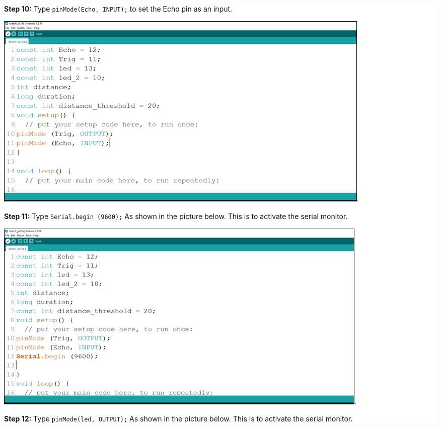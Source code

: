 **Step 10:** Type ```pinMode(Echo, INPUT);``` to set the Echo pin as an input.

![Code 9](../../assets/2.0/1.2.Ultrasonic+2LED/code_6.png).

**Step 11:** Type ```Serial.begin (9600);``` As shown in the picture below. This is to activate the serial monitor.

![Code 10](../../assets/2.0/1.2.Ultrasonic+2LED/code_7.png).

**Step 12:** Type ```pinMode(led, OUTPUT);``` As shown in the picture below. This is to activate the serial monitor.
